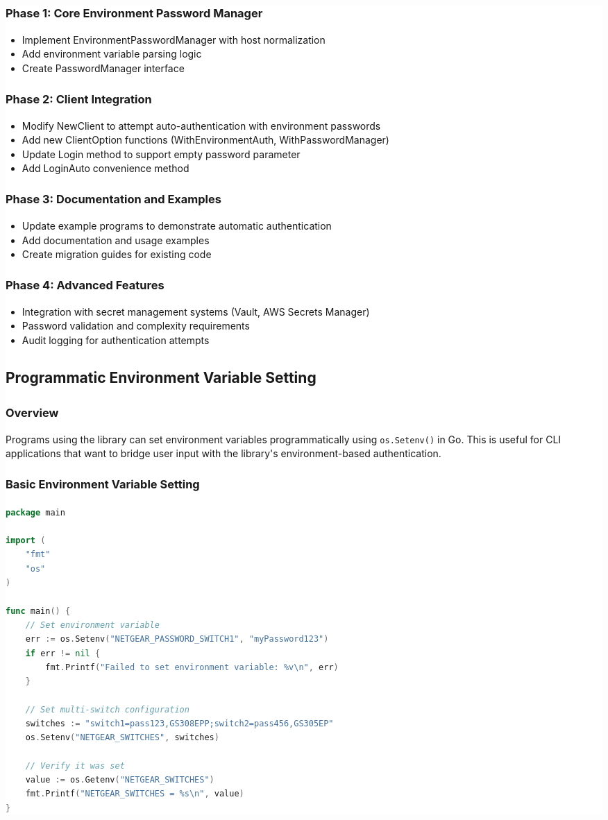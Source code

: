 ### Phase 1: Core Environment Password Manager
- Implement EnvironmentPasswordManager with host normalization
- Add environment variable parsing logic
- Create PasswordManager interface

### Phase 2: Client Integration
- Modify NewClient to attempt auto-authentication with environment passwords
- Add new ClientOption functions (WithEnvironmentAuth, WithPasswordManager)
- Update Login method to support empty password parameter
- Add LoginAuto convenience method

### Phase 3: Documentation and Examples
- Update example programs to demonstrate automatic authentication
- Add documentation and usage examples
- Create migration guides for existing code

### Phase 4: Advanced Features
- Integration with secret management systems (Vault, AWS Secrets Manager)
- Password validation and complexity requirements
- Audit logging for authentication attempts

## Programmatic Environment Variable Setting

### Overview
Programs using the library can set environment variables programmatically using `os.Setenv()` in Go. This is useful for CLI applications that want to bridge user input with the library's environment-based authentication.

### Basic Environment Variable Setting
```go
package main

import (
    "fmt"
    "os"
)

func main() {
    // Set environment variable
    err := os.Setenv("NETGEAR_PASSWORD_SWITCH1", "myPassword123")
    if err != nil {
        fmt.Printf("Failed to set environment variable: %v\n", err)
    }
    
    // Set multi-switch configuration
    switches := "switch1=pass123,GS308EPP;switch2=pass456,GS305EP"
    os.Setenv("NETGEAR_SWITCHES", switches)
    
    // Verify it was set
    value := os.Getenv("NETGEAR_SWITCHES")
    fmt.Printf("NETGEAR_SWITCHES = %s\n", value)
}
```
